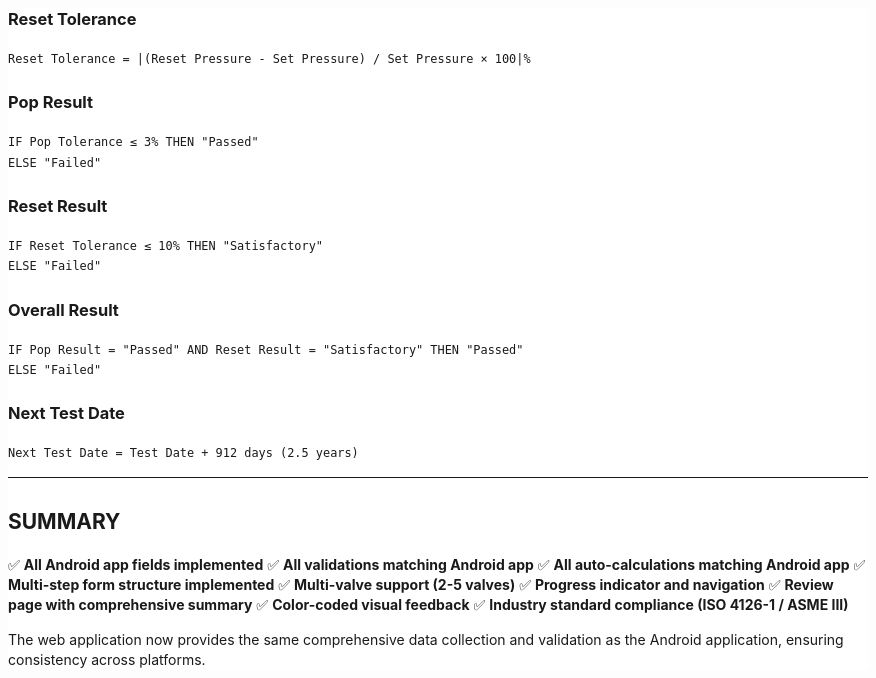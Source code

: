 ### Reset Tolerance
```
Reset Tolerance = |(Reset Pressure - Set Pressure) / Set Pressure × 100|%
```

### Pop Result
```
IF Pop Tolerance ≤ 3% THEN "Passed"
ELSE "Failed"
```

### Reset Result
```
IF Reset Tolerance ≤ 10% THEN "Satisfactory"
ELSE "Failed"
```

### Overall Result
```
IF Pop Result = "Passed" AND Reset Result = "Satisfactory" THEN "Passed"
ELSE "Failed"
```

### Next Test Date
```
Next Test Date = Test Date + 912 days (2.5 years)
```

---

## SUMMARY

✅ **All Android app fields implemented**
✅ **All validations matching Android app**
✅ **All auto-calculations matching Android app**
✅ **Multi-step form structure implemented**
✅ **Multi-valve support (2-5 valves)**
✅ **Progress indicator and navigation**
✅ **Review page with comprehensive summary**
✅ **Color-coded visual feedback**
✅ **Industry standard compliance (ISO 4126-1 / ASME III)**

The web application now provides the same comprehensive data collection and validation as the Android application, ensuring consistency across platforms.

